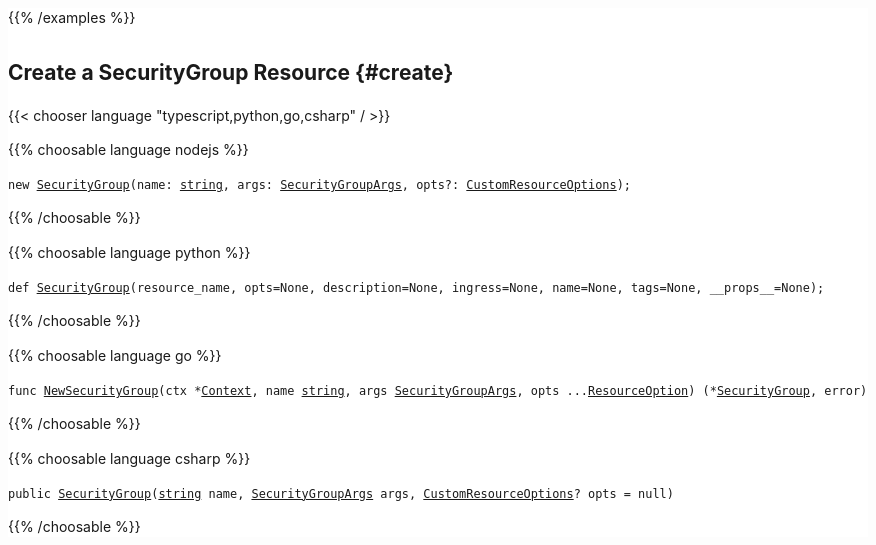 {{% /examples %}}


## Create a SecurityGroup Resource {#create}
{{< chooser language "typescript,python,go,csharp" / >}}


{{% choosable language nodejs %}}
<div class="highlight"><pre class="chroma"><code class="language-typescript" data-lang="typescript"><span class="k">new </span><span class="nx"><a href="/docs/reference/pkg/nodejs/pulumi/aws/rds/#SecurityGroup">SecurityGroup</a></span><span class="p">(</span><span class="nx">name</span><span class="p">:</span> <span class="nx"><a href="https://developer.mozilla.org/en-US/docs/Web/JavaScript/Reference/Global_Objects/string">string</a></span><span class="p">, </span><span class="nx">args</span><span class="p">:</span> <span class="nx"><a href="/docs/reference/pkg/nodejs/pulumi/aws/rds/#SecurityGroupArgs">SecurityGroupArgs</a></span><span class="p">, </span><span class="nx">opts</span><span class="p">?:</span> <span class="nx"><a href="/docs/reference/pkg/nodejs/pulumi/pulumi/#CustomResourceOptions">CustomResourceOptions</a></span><span class="p">);</span></code></pre></div>
{{% /choosable %}}

{{% choosable language python %}}
<div class="highlight"><pre class="chroma"><code class="language-python" data-lang="python"><span class="k">def </span><span class="nx"><a href="/docs/reference/pkg/python/pulumi_aws/rds/#SecurityGroup">SecurityGroup</a></span><span class="p">(resource_name, </span>opts=None<span class="p">, </span>description=None<span class="p">, </span>ingress=None<span class="p">, </span>name=None<span class="p">, </span>tags=None<span class="p">, </span>__props__=None<span class="p">);</span></code></pre></div>
{{% /choosable %}}

{{% choosable language go %}}
<div class="highlight"><pre class="chroma"><code class="language-go" data-lang="go"><span class="k">func </span><span class="nx"><a href="https://pkg.go.dev/github.com/pulumi/pulumi-aws/sdk/v2/go/aws/rds?tab=doc#SecurityGroup">NewSecurityGroup</a></span><span class="p">(</span><span class="nx">ctx</span><span class="p"> *</span><span class="nx"><a href="https://pkg.go.dev/github.com/pulumi/pulumi/sdk/v2/go/pulumi?tab=doc#Context">Context</a></span><span class="p">, </span><span class="nx">name</span><span class="p"> </span><span class="nx"><a href="https://golang.org/pkg/builtin/#string">string</a></span><span class="p">, </span><span class="nx">args</span><span class="p"> </span><span class="nx"><a href="https://pkg.go.dev/github.com/pulumi/pulumi-aws/sdk/v2/go/aws/rds?tab=doc#SecurityGroupArgs">SecurityGroupArgs</a></span><span class="p">, </span><span class="nx">opts</span><span class="p"> ...</span><span class="nx"><a href="https://pkg.go.dev/github.com/pulumi/pulumi/sdk/v2/go/pulumi?tab=doc#ResourceOption">ResourceOption</a></span><span class="p">) (*<span class="nx"><a href="https://pkg.go.dev/github.com/pulumi/pulumi-aws/sdk/v2/go/aws/rds?tab=doc#SecurityGroup">SecurityGroup</a></span>, error)</span></code></pre></div>
{{% /choosable %}}

{{% choosable language csharp %}}
<div class="highlight"><pre class="chroma"><code class="language-csharp" data-lang="csharp"><span class="k">public </span><span class="nx"><a href="/docs/reference/pkg/dotnet/Pulumi.Aws/Pulumi.Aws.Rds.SecurityGroup.html">SecurityGroup</a></span><span class="p">(</span><span class="nx"><a href="https://docs.microsoft.com/en-us/dotnet/csharp/language-reference/builtin-types/built-in-types">string</a></span><span class="p"> </span><span class="nx">name<span class="p">, </span><span class="nx"><a href="/docs/reference/pkg/dotnet/Pulumi.Aws/Pulumi.Aws.Rds.SecurityGroupArgs.html">SecurityGroupArgs</a></span><span class="p"> </span><span class="nx">args<span class="p">, </span><span class="nx"><a href="/docs/reference/pkg/dotnet/Pulumi/Pulumi.CustomResourceOptions.html">CustomResourceOptions</a></span><span class="p">? </span><span class="nx">opts = null<span class="p">)</span></code></pre></div>
{{% /choosable %}}
